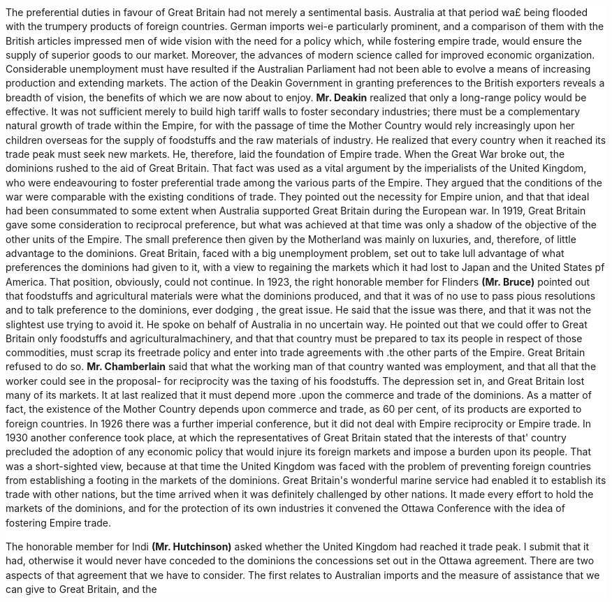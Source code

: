 The preferential duties in favour of Great Britain had not merely a sentimental basis. Australia at that period wa£ being flooded with the trumpery products of foreign countries. German imports wei-e particularly prominent, and a comparison of them with the British articles impressed men of wide vision with the need for a policy which, while fostering empire trade, would ensure the supply of superior goods to our market. Moreover, the advances of modern science called for improved economic organization. Considerable unemployment must have resulted if the Australian Parliament had not been able to evolve a means of increasing production and extending markets. The action of the Deakin Government in granting preferences to the British exporters reveals a breadth of vision, the benefits of which we are now about to enjoy.  **Mr. Deakin**  realized that only a long-range policy would be effective. It was not sufficient merely to build high tariff walls to foster secondary industries; there must be a complementary natural growth of trade within the Empire, for with the passage of time the Mother Country would rely increasingly upon her children overseas for the supply of foodstuffs and the raw materials of industry. He realized that every country when it reached its trade peak must seek new markets. He, therefore, laid the foundation of Empire trade. When the Great War broke out, the dominions rushed to the aid of Great Britain. That fact was used as a vital argument by the imperialists of the United Kingdom, who were endeavouring to foster preferential trade among the various parts of the Empire. They argued that the conditions of the war were comparable with the existing conditions of trade. They pointed out the necessity for Empire union, and that that ideal had been consummated to some extent when Australia supported Great Britain during the European war. In 1919, Great Britain gave some consideration to reciprocal preference, but what was achieved at that time was only a shadow of the objective of the other units of the Empire. The small preference then given by the Motherland was mainly on luxuries, and, therefore, of little advantage to the dominions. Great Britain, faced with a big unemployment problem, set out to take lull advantage of what preferences the dominions had given to it, with a view to regaining the markets which it had lost to Japan and the United States pf America. That position, obviously, could not continue. In 1923, the right honorable member for Flinders  **(Mr. Bruce)**  pointed out that foodstuffs and agricultural materials were what the dominions produced, and that it was of no use to pass pious resolutions and to talk preference to the dominions, ever dodging , the great issue. He said that the issue was there, and that it was not the slightest use trying to avoid it. He spoke on behalf of Australia in no uncertain way. He pointed out that we could offer to Great Britain only foodstuffs and agriculturalmachinery, and that that country must be prepared to tax its people in respect of those commodities, must scrap its freetrade policy and enter into trade agreements with .the other parts of the Empire. Great Britain refused to do so.  **Mr. Chamberlain**  said that what the working man of that country wanted was employment, and that all that the worker could see in the proposal- for reciprocity was the taxing of his foodstuffs. The depression set in, and Great Britain lost many of its markets. It at last realized that it must  depend more .upon the commerce and trade of the dominions. As a matter of fact, the existence of the Mother Country depends upon commerce and trade, as 60 per cent, of its products are exported to foreign countries. In 1926 there was a further imperial conference, but it did not deal with Empire reciprocity or Empire trade. In 1930 another conference took place, at which the representatives of Great Britain stated that the interests of that' country precluded the adoption of any economic policy that would injure its foreign markets and impose a burden upon its people. That was a short-sighted view, because at that time the United Kingdom  was  faced with the problem of preventing foreign countries from establishing a footing in the markets of the dominions. Great Britain's wonderful marine service had enabled it to establish its trade with other nations, but the time arrived when it was definitely challenged by other nations. It made every effort to hold the markets of the dominions, and for the protection of its own industries it convened the Ottawa Conference with the idea of fostering Empire trade. 

The honorable member for Indi  **(Mr. Hutchinson)**  asked whether the United Kingdom had reached it trade peak. I submit that it had, otherwise it would never have conceded to the dominions the concessions set out in the Ottawa agreement. There are two aspects of that agreement that we have to consider. The first relates to Australian imports and the measure of assistance that we can give to Great Britain, and the 

